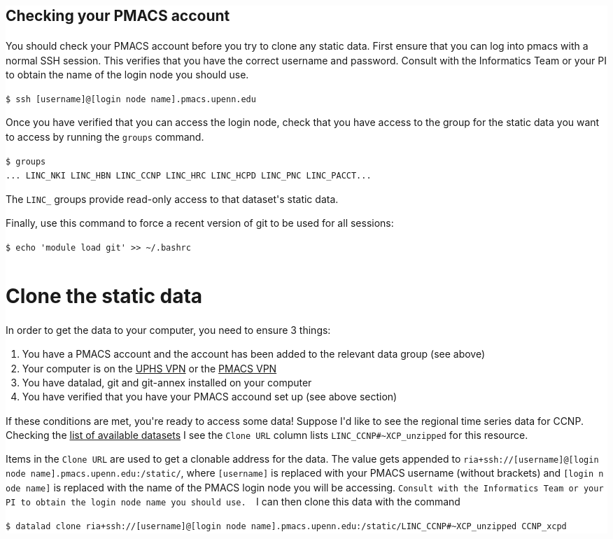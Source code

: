 
## Checking your PMACS account

You should check your PMACS account before you try to clone any static data.
First ensure that you can log into pmacs with a normal SSH session. This
verifies that you have the correct username and password. Consult with the 
Informatics Team or your PI to obtain the name of the login node you should use.

```
$ ssh [username]@[login node name].pmacs.upenn.edu
```

Once you have verified that you can access the login node, check that you have access to
the group for the static data you want to access by running the `groups` command.

```
$ groups
... LINC_NKI LINC_HBN LINC_CCNP LINC_HRC LINC_HCPD LINC_PNC LINC_PACCT...
```

The `LINC_` groups provide read-only access to that dataset's static data.

Finally, use this command to force a recent version of git to be used for all
sessions:

```
$ echo 'module load git' >> ~/.bashrc
```

# Clone the static data

In order to get the data to your computer, you need to ensure 3 things:

  1. You have a PMACS account and the account has been added to the relevant data group (see above)
  2. Your computer is on the [UPHS VPN](/docs/cubic/cubic.md#setting-up-your-account) or the
     [PMACS VPN](/docs/PMACS/pmacs.md#logging-in-to-pmacs-lpc)
  3. You have datalad, git and git-annex installed on your computer
  4. You have verified that you have your PMACS accound set up (see above section)

If these conditions are met, you're ready to access some data! Suppose I'd like
to see the regional time series data for CCNP. Checking the
[list of available datasets](/docs/DataWorkflows/AvailableStaticData.md#available-static-datasets) I
see the `Clone URL` column lists `LINC_CCNP#~XCP_unzipped` for this resource.

Items in the `Clone URL` are used to get a clonable address for the data. The
value gets appended to
`ria+ssh://[username]@[login node name].pmacs.upenn.edu:/static/`, where
`[username]` is replaced with your PMACS username (without brackets) and
`[login node name]` is replaced with the name of the PMACS login node you will be accessing. 
`Consult with the Informatics Team or your PI to obtain the login node name you should use. 
`I can then clone this data with the command

```
$ datalad clone ria+ssh://[username]@[login node name].pmacs.upenn.edu:/static/LINC_CCNP#~XCP_unzipped CCNP_xcpd
```
